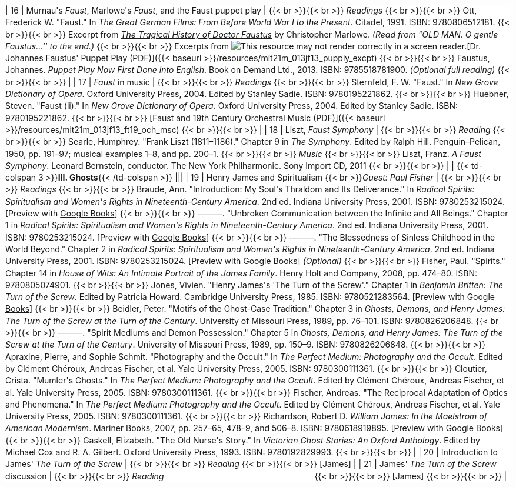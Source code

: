| 16 | Murnau's _Faust_, Marlowe's _Faust_, and the Faust puppet play |  {{< br >}}{{< br >}} _Readings_ {{< br >}}{{< br >}} Ott, Frederick W. "Faust." In _The Great German Films: From Before World War I to the Present_. Citadel, 1991. ISBN: 9780806512181. {{< br >}}{{< br >}} Excerpt from [_The Tragical History of Doctor Faustus_](http://www.gutenberg.org/files/811/811-h/811-h.htm) by Christopher Marlowe. _(Read from "OLD MAN. O gentle Faustus…'' to the end.)_ {{< br >}}{{< br >}} Excerpts from ![This resource may not render correctly in a screen reader.](/images/inacessible.gif)[Dr. Johannes Faustus' Puppet Play (PDF)]({{< baseurl >}}/resources/mit21m_013jf13_pupply_excpt) {{< br >}}{{< br >}} Faustus, Johannes. _Puppet Play Now First Done into English_. Book on Demand Ltd., 2013. ISBN: 9785518781900. _(Optional full reading)_ {{< br >}}{{< br >}}  |
| 17 | _Faust_ in music |  {{< br >}}{{< br >}} _Readings_ {{< br >}}{{< br >}} Sternfeld, F. W. "Faust." In _New Grove Dictionary of Opera_. Oxford University Press, 2004. Edited by Stanley Sadie. ISBN: 9780195221862. {{< br >}}{{< br >}} Huebner, Steven. "Faust (ii)." In _New Grove Dictionary of Opera_. Oxford University Press, 2004. Edited by Stanley Sadie. ISBN: 9780195221862. {{< br >}}{{< br >}} [Faust and 19th Century Orchestral Music (PDF)]({{< baseurl >}}/resources/mit21m_013jf13_ft19_och_msc) {{< br >}}{{< br >}}  |
| 18 | Liszt, _Faust Symphony_ |  {{< br >}}{{< br >}} _Reading_ {{< br >}}{{< br >}} Searle, Humphrey. "Frank Liszt (1811–1186)." Chapter 9 in _The Symphony_. Edited by Ralph Hill. Penguin–Pelican, 1950, pp. 191–97; musical examples 1–8, and pp. 200–1. {{< br >}}{{< br >}} _Music_ {{< br >}}{{< br >}} Liszt, Franz. _A Faust Symphony_. Leonard Bernstein, conductor. The New York Philharmonic. Sony Import CD, 2011 {{< br >}}{{< br >}}  |
| {{< td-colspan 3 >}}**III. Ghosts**{{< /td-colspan >}} |||
| 19 | Henry James and Spiritualism  {{< br >}}_Guest: Paul Fisher_ |  {{< br >}}{{< br >}} _Readings_ {{< br >}}{{< br >}} Braude, Ann. "Introduction: My Soul's Thraldom and Its Deliverance." In _Radical Spirits: Spiritualism and Women's Rights in Nineteenth-Century America_. 2nd ed. Indiana University Press, 2001. ISBN: 9780253215024. \[Preview with [Google Books](http://books.google.com/books?id=8XuLgZlTR7MC&pg=PA1#v=onepage)\] {{< br >}}{{< br >}} ———. "Unbroken Communication between the Infinite and All Beings." Chapter 1 in _Radical Spirits: Spiritualism and Women's Rights in Nineteenth-Century America_. 2nd ed. Indiana University Press, 2001. ISBN: 9780253215024. \[Preview with [Google Books](http://books.google.com/books?id=8XuLgZlTR7MC&pg=PA10#v=onepage)\] {{< br >}}{{< br >}} ———. "The Blessedness of Sinless Childhood in the World Beyond." Chapter 2 in _Radical Spirits: Spiritualism and Women's Rights in Nineteenth-Century America_. 2nd ed. Indiana University Press, 2001. ISBN: 9780253215024. \[Preview with [Google Books](http://books.google.com/books?id=8XuLgZlTR7MC&pg=PA32#v=onepage)\] _(Optional)_ {{< br >}}{{< br >}} Fisher, Paul. "Spirits." Chapter 14 in _House of Wits: An Intimate Portrait of the James Family_. Henry Holt and Company, 2008, pp. 474–80. ISBN: 9780805074901. {{< br >}}{{< br >}} Jones, Vivien. "Henry James's 'The Turn of the Screw'." Chapter 1 in _Benjamin Britten: The Turn of the Screw_. Edited by Patricia Howard. Cambridge University Press, 1985. ISBN: 9780521283564. \[Preview with [Google Books](http://books.google.com/books?id=PzU_IX5ICvkC&pg=PA1#v=onepage)\] {{< br >}}{{< br >}} Beidler, Peter. "Motifs of the Ghost-Case Tradition." Chapter 3 in _Ghosts, Demons, and Henry James: The Turn of the Screw at the Turn of the Century_. University of Missouri Press, 1989, pp. 76–101. ISBN: 9780826206848. {{< br >}}{{< br >}} ———. "Spirit Mediums and Demon Possession." Chapter 5 in _Ghosts, Demons, and Henry James: The Turn of the Screw at the Turn of the Century_. University of Missouri Press, 1989, pp. 150–9. ISBN: 9780826206848. {{< br >}}{{< br >}} Apraxine, Pierre, and Sophie Schmit. "Photography and the Occult." In _The Perfect Medium: Photography and the Occult_. Edited by Clément Chéroux, Andreas Fischer, et al. Yale University Press, 2005. ISBN: 9780300111361. {{< br >}}{{< br >}} Cloutier, Crista. "Mumler's Ghosts." In _The Perfect Medium: Photography and the Occult_. Edited by Clément Chéroux, Andreas Fischer, et al. Yale University Press, 2005. ISBN: 9780300111361. {{< br >}}{{< br >}} Fischer, Andreas. "The Reciprocal Adaptation of Optics and Phenomena." In _The Perfect Medium: Photography and the Occult_. Edited by Clément Chéroux, Andreas Fischer, et al. Yale University Press, 2005. ISBN: 9780300111361. {{< br >}}{{< br >}} Richardson, Robert D. _William James: In the Maelstrom of American Modernism_. Mariner Books, 2007, pp. 257–65, 478–9, and 506–8. ISBN: 9780618919895. \[Preview with [Google Books](http://books.google.com/books?id=bZsKAIrzW4EC&pg=PA257#v=onepage)\] {{< br >}}{{< br >}} Gaskell, Elizabeth. "The Old Nurse's Story." In _Victorian Ghost Stories: An Oxford Anthology_. Edited by Michael Cox and R. A. Gilbert. Oxford University Press, 1993. ISBN: 9780192829993. {{< br >}}{{< br >}}  |
| 20 | Introduction to James' _The Turn of the Screw_ |  {{< br >}}{{< br >}} _Reading_ {{< br >}}{{< br >}} \[James\] |
| 21 | James' _The Turn of the Screw_ discussion |  {{< br >}}{{< br >}} _Reading_                                                                 {{< br >}}{{< br >}} \[James\] {{< br >}}{{< br >}}  |